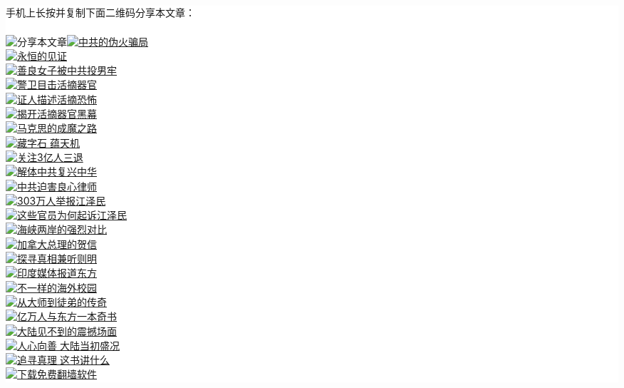 ####
手机上长按并复制下面二维码分享本文章：<br><br><img src="http://www.hehaibao.com/qr/index.php?m=1&e=L&p=10&t=&d=https://github.com/asdfghy6/djy/blob/master/gb/19/9/24/n11543039.md%231" title="分享本文章"></td><td VALIGN=TOP><a href="https://github.com/asdfghy6/djy/blob/master/gb/16/1/21/n4622075.md?dfh#1" target="_blank"><img src="https://raw.githubusercontent.com/asdfghy6/djy/master/gb/300/wei-f1.jpg" title="中共的伪火骗局"  alt="中共的伪火骗局"></a><br><a href="https://github.com/asdfghy6/yh/blob/master/README.md?dfh#1" target="_blank"><img src="https://raw.githubusercontent.com/asdfghy6/djy/master/gb/300/yong-h.jpg" title="永恒的见证"  alt="永恒的见证"></a><br><a href="https://github.com/asdfghy6/djy/blob/master/gb/13/9/29/n3974789.md?dfh#1" target="_blank"><img src="https://raw.githubusercontent.com/asdfghy6/djy/master/gb/300/shang-lnz.jpg" title="善良女子被中共投男牢"  alt="善良女子被中共投男牢"></a><br><a href="https://github.com/asdfghy6/djy/blob/master/gb/16/3/16/n4663449.md?dfh#1" target="_blank"><img src="https://raw.githubusercontent.com/asdfghy6/djy/master/gb/300/huo-z3.jpg" title="警卫目击活摘器官"  alt="警卫目击活摘器官"></a><br><a href="https://github.com/asdfghy6/djy/blob/master/gb/16/8/7/n8177641.md?dfh#1" target="_blank"><img src="https://raw.githubusercontent.com/asdfghy6/djy/master/gb/300/huo-z4.jpg" title="证人描述活摘恐怖"  alt="证人描述活摘恐怖"></a><br><a href="https://github.com/asdfghy6/djy/blob/master/gb/10/4/19/n2881569.md?dfh#1" target="_blank"><img src="https://raw.githubusercontent.com/asdfghy6/djy/master/gb/300/huo-z1.jpg" title="揭开活摘器官黑幕"  alt="揭开活摘器官黑幕"></a><br><a href="https://github.com/asdfghy6/djy/blob/master/gb/10/11/7/n3077476.md?dfh#1" target="_blank"><img src="https://raw.githubusercontent.com/asdfghy6/djy/master/gb/300/ma-ks.jpg" title="马克思的成魔之路"  alt="马克思的成魔之路"></a><br><a href="https://github.com/asdfghy6/djy/blob/master/gb/14/6/9/n4173977.md?dfh#1" target="_blank"><img src="https://raw.githubusercontent.com/asdfghy6/djy/master/gb/300/chang-zs.jpg" title="藏字石 蕴天机"  alt="藏字石 蕴天机"></a><br><a href="https://github.com/asdfghy6/djy/blob/master/gb/18/5/10/n10381511.md?dfh#1" target="_blank"><img src="https://raw.githubusercontent.com/asdfghy6/djy/master/gb/300/st1.jpg" title="关注3亿人三退"  alt="关注3亿人三退"></a><br><a href="https://github.com/asdfghy6/djy/blob/master/gb/18/3/21/n10237682.md?dfh#1" target="_blank"><img src="https://raw.githubusercontent.com/asdfghy6/djy/master/gb/300/jie-t.jpg" title="解体中共复兴中华"  alt="解体中共复兴中华"></a><br><a href="https://github.com/asdfghy6/djy/blob/master/gb/9/2/9/n2422991.md?dfh#1" target="_blank"><img src="https://raw.githubusercontent.com/asdfghy6/djy/master/gb/300/gao-zs.jpg" title="中共迫害良心律师"  alt="中共迫害良心律师"></a><br><a href="https://github.com/asdfghy6/djy/blob/master/gb/18/12/9/n10900044.md?dfh#1" target="_blank"><img src="https://raw.githubusercontent.com/asdfghy6/djy/master/gb/300/sj1.jpg" title="303万人举报江泽民"  alt="303万人举报江泽民"></a><br><a href="https://github.com/asdfghy6/djy/blob/master/gb/18/8/28/n10672014.md?dfh#1" target="_blank"><img src="https://raw.githubusercontent.com/asdfghy6/djy/master/gb/300/sj2.jpg" title="这些官员为何起诉江泽民"  alt="这些官员为何起诉江泽民"></a><br><a href="https://github.com/asdfghy6/djy/blob/master/gb/8/12/18/n2367165.md?dfh#1" target="_blank"><img src="https://raw.githubusercontent.com/asdfghy6/djy/master/gb/300/liangan.jpg" title="海峡两岸的强烈对比"  alt="海峡两岸的强烈对比"></a><br><a href="https://github.com/asdfghy6/djy/blob/master/gb/15/5/5/n4427238.md?dfh#1" target="_blank"><img src="https://raw.githubusercontent.com/asdfghy6/djy/master/gb/300/jia-ndzl.jpg" title="加拿大总理的贺信"  alt="加拿大总理的贺信"></a><br><a href="https://github.com/asdfghy6/djy/blob/master/gb/11/6/17/n3289382.md?dfh#1" target="_blank">
<img src="https://raw.githubusercontent.com/asdfghy6/djy/master/gb/300/xiao-wd.jpg" title="探寻真相兼听则明"  alt="探寻真相兼听则明"></a><br><a href="https://github.com/asdfghy6/djy/blob/master/gb/18/10/27/n10812623.md?dfh#1" target="_blank"><img src="https://raw.githubusercontent.com/asdfghy6/djy/master/gb/300/yindu.jpg" title="印度媒体报道东方"  alt="印度媒体报道东方"></a><br><a href="https://github.com/asdfghy6/djy/blob/master/gb/18/6/9/n10469652.md?dfh#1" target="_blank"><img src="https://raw.githubusercontent.com/asdfghy6/djy/master/gb/300/xie-j.jpg" title="不一样的海外校园"  alt="不一样的海外校园"></a><br><a href="https://github.com/asdfghy6/djy/blob/master/gb/7/4/5/n1669415.md?dfh#1" target="_blank"><img src="https://raw.githubusercontent.com/asdfghy6/djy/master/gb/300/li-up.jpg" title="从大师到徒弟的传奇"  alt="从大师到徒弟的传奇"></a><br><a href="https://github.com/asdfghy6/djy/blob/master/gb/17/5/26/n9191512.md?dfh#1" target="_blank"><img src="https://raw.githubusercontent.com/asdfghy6/djy/master/gb/300/zfl2.jpg" title="亿万人与东方一本奇书"  alt="亿万人与东方一本奇书"></a><br><a href="https://github.com/asdfghy6/djy/blob/master/gb/13/11/27/n4020290.md?dfh#1" target="_blank"><img src="https://raw.githubusercontent.com/asdfghy6/djy/master/gb/300/zhen-h.jpg" title="大陆见不到的震撼场面"  alt="大陆见不到的震撼场面"></a><br><a href="https://github.com/asdfghy6/djy/blob/master/gb/15/7/17/n4482910.md?dfh#1" target="_blank"><img src="https://raw.githubusercontent.com/asdfghy6/djy/master/gb/300/dalu-sk.jpg" title="人心向善 大陆当初盛况"  alt="人心向善 大陆当初盛况"></a><br><a href="https://github.com/asdfghy6/djy/blob/master/gb/9/10/15/n2689419.md?dfh#1" target="_blank"><img src="https://raw.githubusercontent.com/asdfghy6/djy/master/gb/300/zfl1.jpg" title="追寻真理 这书讲什么"  alt="追寻真理 这书讲什么"></a><br><a href="https://github.com/asdfghy6/fq/blob/master/README.md?dfh#1" target="_blank"><img src="https://raw.githubusercontent.com/asdfghy6/djy/master/gb/300/fq1.jpg" title="下载免费翻墙软件"  alt="下载免费翻墙软件"></a><br></td></tr></table>
